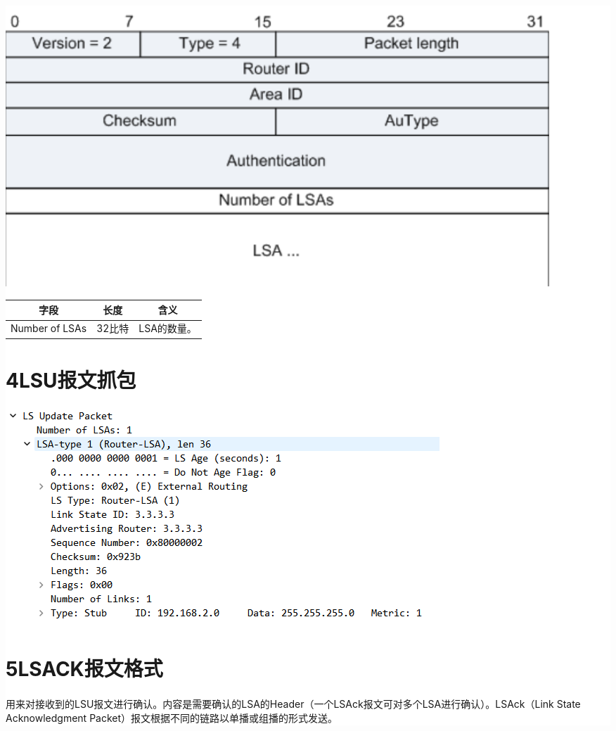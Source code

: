 ![image-20247213846905.png|400](7_8ENSP实验配置/Z杂/关于OSPF的报文/OSPF报文/image-20247213846905.png)

|字段|长度|含义|
|---|---|---|
|Number of LSAs|32比特|LSA的数量。|
# 4LSU报文抓包
![image-20247213938401.png|400](7_8ENSP实验配置/Z杂/关于OSPF的报文/OSPF报文/image-20247213938401.png)
# 5LSACK报文格式
用来对接收到的LSU报文进行确认。内容是需要确认的LSA的Header（一个LSAck报文可对多个LSA进行确认）。LSAck（Link State  
Acknowledgment Packet）报文根据不同的链路以单播或组播的形式发送。